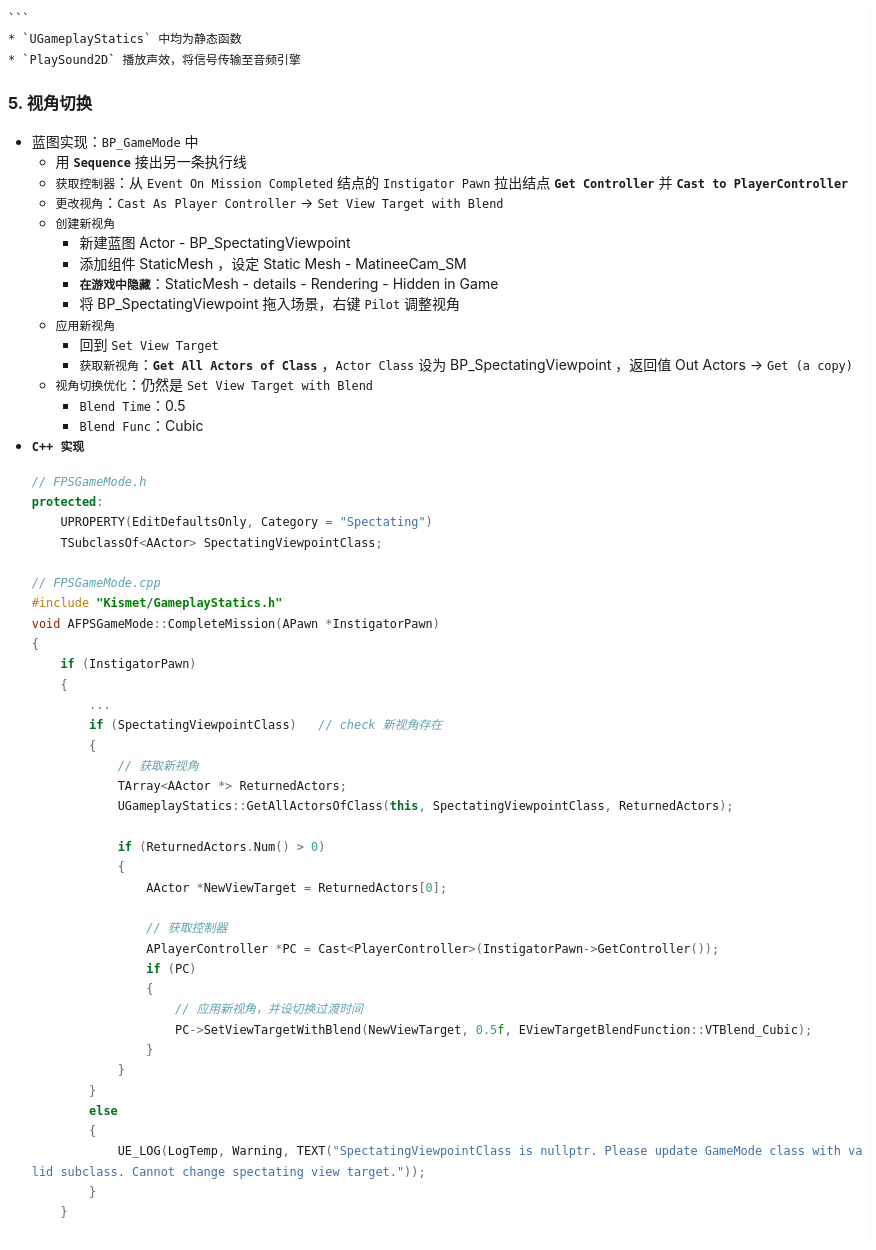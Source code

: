     ```
    * `UGameplayStatics` 中均为静态函数
    * `PlaySound2D` 播放声效，将信号传输至音频引擎
### 5. 视角切换
* 蓝图实现：`BP_GameMode` 中
  * 用 **`Sequence`** 接出另一条执行线
  * `获取控制器`：从 `Event On Mission Completed` 结点的 `Instigator Pawn` 拉出结点 **`Get Controller`** 并 **`Cast to PlayerController`** 
  * `更改视角`：`Cast As Player Controller` -> `Set View Target with Blend` 
  * `创建新视角`
    * 新建蓝图 Actor - BP_SpectatingViewpoint
    * 添加组件 StaticMesh ，设定 Static Mesh - MatineeCam_SM 
    * **`在游戏中隐藏`**：StaticMesh - details - Rendering - Hidden in Game
    * 将 BP_SpectatingViewpoint 拖入场景，右键 `Pilot` 调整视角
  * `应用新视角`
    * 回到 `Set View Target` 
    * `获取新视角`：**`Get All Actors of Class`** ，`Actor Class` 设为 BP_SpectatingViewpoint ，返回值 Out Actors -> `Get (a copy)` 
  * `视角切换优化`：仍然是 `Set View Target with Blend`
    * `Blend Time`：0.5
    * `Blend Func`：Cubic
* **`C++ 实现`**
    ```cpp
    // FPSGameMode.h
    protected:
        UPROPERTY(EditDefaultsOnly, Category = "Spectating")
        TSubclassOf<AActor> SpectatingViewpointClass;

    // FPSGameMode.cpp
    #include "Kismet/GameplayStatics.h"
    void AFPSGameMode::CompleteMission(APawn *InstigatorPawn)
    {
        if (InstigatorPawn)
        {
            ...
            if (SpectatingViewpointClass)   // check 新视角存在
            {
                // 获取新视角
                TArray<AActor *> ReturnedActors;
                UGameplayStatics::GetAllActorsOfClass(this, SpectatingViewpointClass, ReturnedActors);

                if (ReturnedActors.Num() > 0)
                {
                    AActor *NewViewTarget = ReturnedActors[0];

                    // 获取控制器
                    APlayerController *PC = Cast<PlayerController>(InstigatorPawn->GetController());
                    if (PC)
                    {
                        // 应用新视角，并设切换过渡时间
                        PC->SetViewTargetWithBlend(NewViewTarget, 0.5f, EViewTargetBlendFunction::VTBlend_Cubic);
                    }
                }
            }
            else
            {
                UE_LOG(LogTemp, Warning, TEXT("SpectatingViewpointClass is nullptr. Please update GameMode class with valid subclass. Cannot change spectating view target."));
            }
        }
        